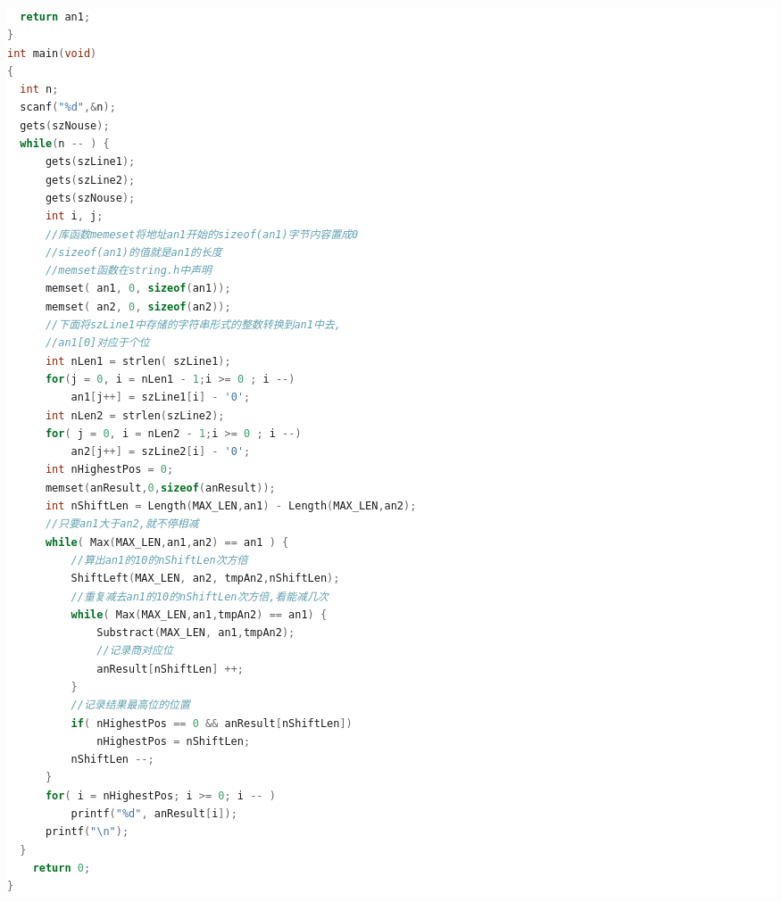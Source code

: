   ```c
  	return an1;
  }
  int main(void)
  {
  	int n;
  	scanf("%d",&n);
  	gets(szNouse);
  	while(n -- ) {
  		gets(szLine1);
  		gets(szLine2);
  		gets(szNouse);
  		int i, j;
  		//库函数memeset将地址an1开始的sizeof(an1)字节内容置成0
  		//sizeof(an1)的值就是an1的长度
  		//memset函数在string.h中声明
  		memset( an1, 0, sizeof(an1));	
  		memset( an2, 0, sizeof(an2));
  		//下面将szLine1中存储的字符串形式的整数转换到an1中去,
  		//an1[0]对应于个位
  		int nLen1 = strlen( szLine1);
  		for(j = 0, i = nLen1 - 1;i >= 0 ; i --)
  			an1[j++] = szLine1[i] - '0';	
  		int nLen2 = strlen(szLine2);
  		for( j = 0, i = nLen2 - 1;i >= 0 ; i --)
  			an2[j++] = szLine2[i] - '0';
  		int nHighestPos = 0;
  		memset(anResult,0,sizeof(anResult));
  		int nShiftLen = Length(MAX_LEN,an1) - Length(MAX_LEN,an2);
  		//只要an1大于an2,就不停相减
  		while( Max(MAX_LEN,an1,an2) == an1 ) {
  			//算出an1的10的nShiftLen次方倍
  			ShiftLeft(MAX_LEN, an2, tmpAn2,nShiftLen);
  			//重复减去an1的10的nShiftLen次方倍,看能减几次
  			while( Max(MAX_LEN,an1,tmpAn2) == an1) {
  				Substract(MAX_LEN, an1,tmpAn2);
  				//记录商对应位
  				anResult[nShiftLen] ++;
  			}
  			//记录结果最高位的位置
  			if( nHighestPos == 0 && anResult[nShiftLen])
  				nHighestPos = nShiftLen;
  			nShiftLen --;
  		}
  		for( i = nHighestPos; i >= 0; i -- ) 
  			printf("%d", anResult[i]);
  		printf("\n");
  	}
      return 0;
  }
  ```
